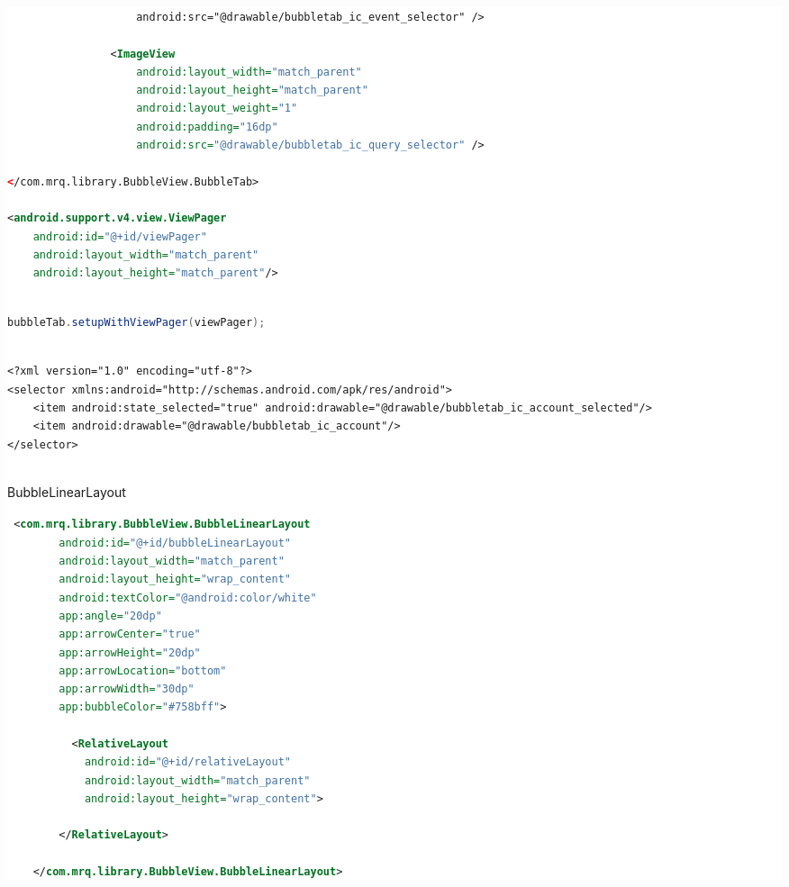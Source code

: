 ```xml
                    android:src="@drawable/bubbletab_ic_event_selector" />

                <ImageView
                    android:layout_width="match_parent"
                    android:layout_height="match_parent"
                    android:layout_weight="1"
                    android:padding="16dp"
                    android:src="@drawable/bubbletab_ic_query_selector" />

</com.mrq.library.BubbleView.BubbleTab>

<android.support.v4.view.ViewPager
    android:id="@+id/viewPager"
    android:layout_width="match_parent"
    android:layout_height="match_parent"/>

```
  
```java

bubbleTab.setupWithViewPager(viewPager);

```

```drawable

<?xml version="1.0" encoding="utf-8"?>
<selector xmlns:android="http://schemas.android.com/apk/res/android">
    <item android:state_selected="true" android:drawable="@drawable/bubbletab_ic_account_selected"/>
    <item android:drawable="@drawable/bubbletab_ic_account"/>
</selector>


```

 BubbleLinearLayout

```xml
 <com.mrq.library.BubbleView.BubbleLinearLayout
        android:id="@+id/bubbleLinearLayout"
        android:layout_width="match_parent"
        android:layout_height="wrap_content"
        android:textColor="@android:color/white"
        app:angle="20dp"
        app:arrowCenter="true"
        app:arrowHeight="20dp"
        app:arrowLocation="bottom"
        app:arrowWidth="30dp"
        app:bubbleColor="#758bff">

          <RelativeLayout
            android:id="@+id/relativeLayout"
            android:layout_width="match_parent"
            android:layout_height="wrap_content">

        </RelativeLayout>

    </com.mrq.library.BubbleView.BubbleLinearLayout>

```

